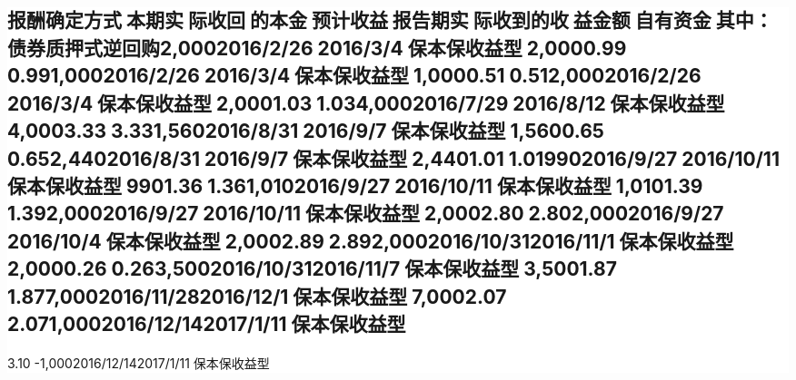 报酬确定方式
本期实
际收回
的本金
预计收益
报告期实
际收到的收
益金额
自有资金
其中：债券质押式逆回购2,0002016/2/26
2016/3/4
保本保收益型
2,0000.99
0.991,0002016/2/26
2016/3/4
保本保收益型
1,0000.51
0.512,0002016/2/26
2016/3/4
保本保收益型
2,0001.03
1.034,0002016/7/29
2016/8/12
保本保收益型
4,0003.33
3.331,5602016/8/31
2016/9/7
保本保收益型
1,5600.65
0.652,4402016/8/31
2016/9/7
保本保收益型
2,4401.01
1.019902016/9/27
2016/10/11
保本保收益型
9901.36
1.361,0102016/9/27
2016/10/11
保本保收益型
1,0101.39
1.392,0002016/9/27
2016/10/11
保本保收益型
2,0002.80
2.802,0002016/9/27
2016/10/4
保本保收益型
2,0002.89
2.892,0002016/10/312016/11/1
保本保收益型
2,0000.26
0.263,5002016/10/312016/11/7
保本保收益型
3,5001.87
1.877,0002016/11/282016/12/1
保本保收益型
7,0002.07
2.071,0002016/12/142017/1/11
保本保收益型
-
3.10
-1,0002016/12/142017/1/11
保本保收益型